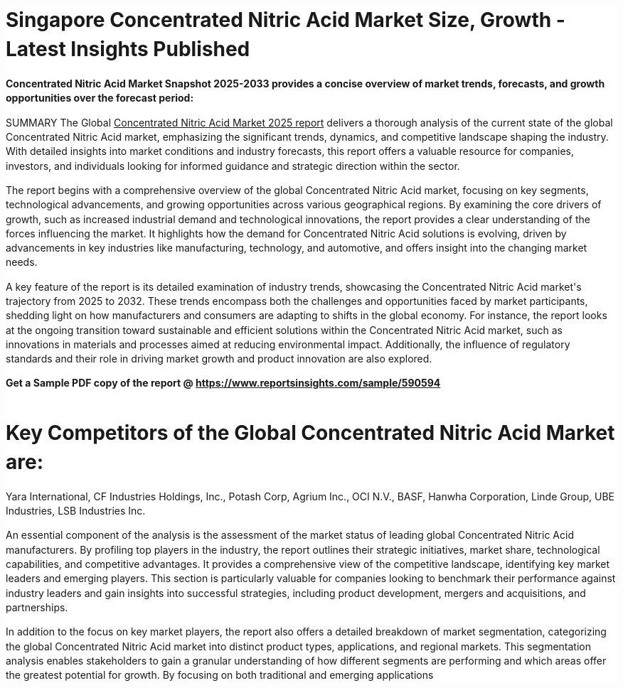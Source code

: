 # Singapore Concentrated Nitric Acid Market Size, Growth - Latest Insights Published

<strong>Concentrated Nitric Acid Market Snapshot 2025-2033 provides a concise overview of market trends, forecasts, and growth opportunities over the forecast period:</strong>

SUMMARY The Global <a href=https://www.reportsinsights.com/sample/590594>Concentrated Nitric Acid Market 2025 report</a> delivers a thorough analysis of the current state of the global Concentrated Nitric Acid market, emphasizing the significant trends, dynamics, and competitive landscape shaping the industry. With detailed insights into market conditions and industry forecasts, this report offers a valuable resource for companies, investors, and individuals looking for informed guidance and strategic direction within the sector.

The report begins with a comprehensive overview of the global Concentrated Nitric Acid market, focusing on key segments, technological advancements, and growing opportunities across various geographical regions. By examining the core drivers of growth, such as increased industrial demand and technological innovations, the report provides a clear understanding of the forces influencing the market. It highlights how the demand for Concentrated Nitric Acid solutions is evolving, driven by advancements in key industries like manufacturing, technology, and automotive, and offers insight into the changing market needs.

A key feature of the report is its detailed examination of industry trends, showcasing the Concentrated Nitric Acid market's trajectory from 2025 to 2032. These trends encompass both the challenges and opportunities faced by market participants, shedding light on how manufacturers and consumers are adapting to shifts in the global economy. For instance, the report looks at the ongoing transition toward sustainable and efficient solutions within the Concentrated Nitric Acid market, such as innovations in materials and processes aimed at reducing environmental impact. Additionally, the influence of regulatory standards and their role in driving market growth and product innovation are also explored.

<strong>Get a Sample PDF copy of the report @ <a href=https://www.reportsinsights.com/sample/590594>https://www.reportsinsights.com/sample/590594</a></strong>

# <strong>Key Competitors of the Global Concentrated Nitric Acid Market are:</strong>

Yara International, CF Industries Holdings, Inc., Potash Corp, Agrium Inc., OCI N.V., BASF, Hanwha Corporation, Linde Group, UBE Industries, LSB Industries Inc.

An essential component of the analysis is the assessment of the market status of leading global Concentrated Nitric Acid manufacturers. By profiling top players in the industry, the report outlines their strategic initiatives, market share, technological capabilities, and competitive advantages. It provides a comprehensive view of the competitive landscape, identifying key market leaders and emerging players. This section is particularly valuable for companies looking to benchmark their performance against industry leaders and gain insights into successful strategies, including product development, mergers and acquisitions, and partnerships.

In addition to the focus on key market players, the report also offers a detailed breakdown of market segmentation, categorizing the global Concentrated Nitric Acid market into distinct product types, applications, and regional markets. This segmentation analysis enables stakeholders to gain a granular understanding of how different segments are performing and which areas offer the greatest potential for growth. By focusing on both traditional and emerging applications
